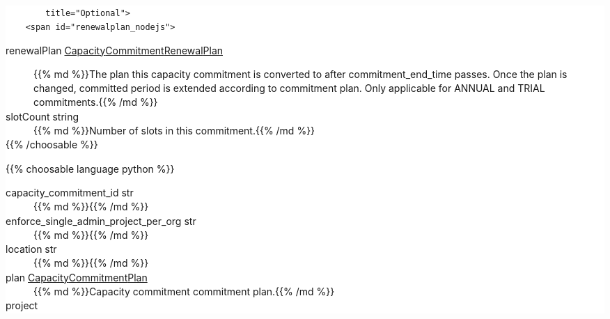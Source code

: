             title="Optional">
        <span id="renewalplan_nodejs">
<a href="#renewalplan_nodejs" style="color: inherit; text-decoration: inherit;">renewal<wbr>Plan</a>
</span>
        <span class="property-indicator"></span>
        <span class="property-type"><a href="#capacitycommitmentrenewalplan">Capacity<wbr>Commitment<wbr>Renewal<wbr>Plan</a></span>
    </dt>
    <dd>{{% md %}}The plan this capacity commitment is converted to after commitment_end_time passes. Once the plan is changed, committed period is extended according to commitment plan. Only applicable for ANNUAL and TRIAL commitments.{{% /md %}}</dd><dt class="property-optional"
            title="Optional">
        <span id="slotcount_nodejs">
<a href="#slotcount_nodejs" style="color: inherit; text-decoration: inherit;">slot<wbr>Count</a>
</span>
        <span class="property-indicator"></span>
        <span class="property-type">string</span>
    </dt>
    <dd>{{% md %}}Number of slots in this commitment.{{% /md %}}</dd></dl>
{{% /choosable %}}

{{% choosable language python %}}
<dl class="resources-properties"><dt class="property-optional"
            title="Optional">
        <span id="capacity_commitment_id_python">
<a href="#capacity_commitment_id_python" style="color: inherit; text-decoration: inherit;">capacity_<wbr>commitment_<wbr>id</a>
</span>
        <span class="property-indicator"></span>
        <span class="property-type">str</span>
    </dt>
    <dd>{{% md %}}{{% /md %}}</dd><dt class="property-optional"
            title="Optional">
        <span id="enforce_single_admin_project_per_org_python">
<a href="#enforce_single_admin_project_per_org_python" style="color: inherit; text-decoration: inherit;">enforce_<wbr>single_<wbr>admin_<wbr>project_<wbr>per_<wbr>org</a>
</span>
        <span class="property-indicator"></span>
        <span class="property-type">str</span>
    </dt>
    <dd>{{% md %}}{{% /md %}}</dd><dt class="property-optional"
            title="Optional">
        <span id="location_python">
<a href="#location_python" style="color: inherit; text-decoration: inherit;">location</a>
</span>
        <span class="property-indicator"></span>
        <span class="property-type">str</span>
    </dt>
    <dd>{{% md %}}{{% /md %}}</dd><dt class="property-optional"
            title="Optional">
        <span id="plan_python">
<a href="#plan_python" style="color: inherit; text-decoration: inherit;">plan</a>
</span>
        <span class="property-indicator"></span>
        <span class="property-type"><a href="#capacitycommitmentplan">Capacity<wbr>Commitment<wbr>Plan</a></span>
    </dt>
    <dd>{{% md %}}Capacity commitment commitment plan.{{% /md %}}</dd><dt class="property-optional"
            title="Optional">
        <span id="project_python">
<a href="#project_python" style="color: inherit; text-decoration: inherit;">project</a>
</span>
        <span class="property-indicator"></span>
